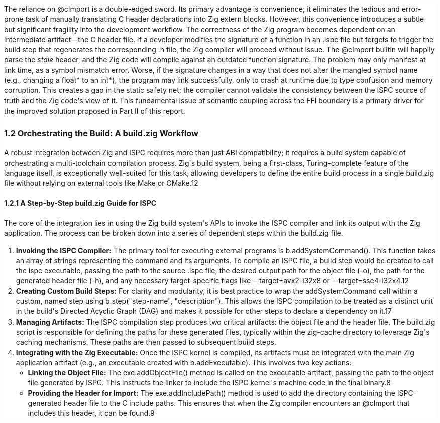 The reliance on @cImport is a double-edged sword. Its primary advantage is convenience; it eliminates the tedious and error-prone task of manually translating C header declarations into Zig extern blocks. However, this convenience introduces a subtle but significant fragility into the development workflow. The correctness of the Zig program becomes dependent on an intermediate artifact—the C header file. If a developer modifies the signature of a function in an .ispc file but forgets to trigger the build step that regenerates the corresponding .h file, the Zig compiler will proceed without issue. The @cImport builtin will happily parse the *stale* header, and the Zig code will compile against an outdated function signature. The problem may only manifest at link time, as a symbol mismatch error. Worse, if the signature changes in a way that does not alter the mangled symbol name (e.g., changing a float\* to an int\*), the program may link successfully, only to crash at runtime due to type confusion and memory corruption. This creates a gap in the static safety net; the compiler cannot validate the consistency between the ISPC source of truth and the Zig code's view of it. This fundamental issue of semantic coupling across the FFI boundary is a primary driver for the improved solution proposed in Part II of this report.

### **1.2 Orchestrating the Build: A build.zig Workflow**

A robust integration between Zig and ISPC requires more than just ABI compatibility; it requires a build system capable of orchestrating a multi-toolchain compilation process. Zig's build system, being a first-class, Turing-complete feature of the language itself, is exceptionally well-suited for this task, allowing developers to define the entire build process in a single build.zig file without relying on external tools like Make or CMake.12

#### **1.2.1 A Step-by-Step build.zig Guide for ISPC**

The core of the integration lies in using the Zig build system's APIs to invoke the ISPC compiler and link its output with the Zig application. The process can be broken down into a series of dependent steps within the build.zig file.

1. **Invoking the ISPC Compiler:** The primary tool for executing external programs is b.addSystemCommand(). This function takes an array of strings representing the command and its arguments. To compile an ISPC file, a build step would be created to call the ispc executable, passing the path to the source .ispc file, the desired output path for the object file (-o), the path for the generated header file (-h), and any necessary target-specific flags like \--target=avx2-i32x8 or \--target=sse4-i32x4.12  
2. **Creating Custom Build Steps:** For clarity and modularity, it is best practice to wrap the addSystemCommand call within a custom, named step using b.step("step-name", "description"). This allows the ISPC compilation to be treated as a distinct unit in the build's Directed Acyclic Graph (DAG) and makes it possible for other steps to declare a dependency on it.17  
3. **Managing Artifacts:** The ISPC compilation step produces two critical artifacts: the object file and the header file. The build.zig script is responsible for defining the paths for these generated files, typically within the zig-cache directory to leverage Zig's caching mechanisms. These paths are then passed to subsequent build steps.  
4. **Integrating with the Zig Executable:** Once the ISPC kernel is compiled, its artifacts must be integrated with the main Zig application artifact (e.g., an executable created with b.addExecutable). This involves two key actions:  
   * **Linking the Object File:** The exe.addObjectFile() method is called on the executable artifact, passing the path to the object file generated by ISPC. This instructs the linker to include the ISPC kernel's machine code in the final binary.8  
   * **Providing the Header for Import:** The exe.addIncludePath() method is used to add the directory containing the ISPC-generated header file to the C include paths. This ensures that when the Zig compiler encounters an @cImport that includes this header, it can be found.9
